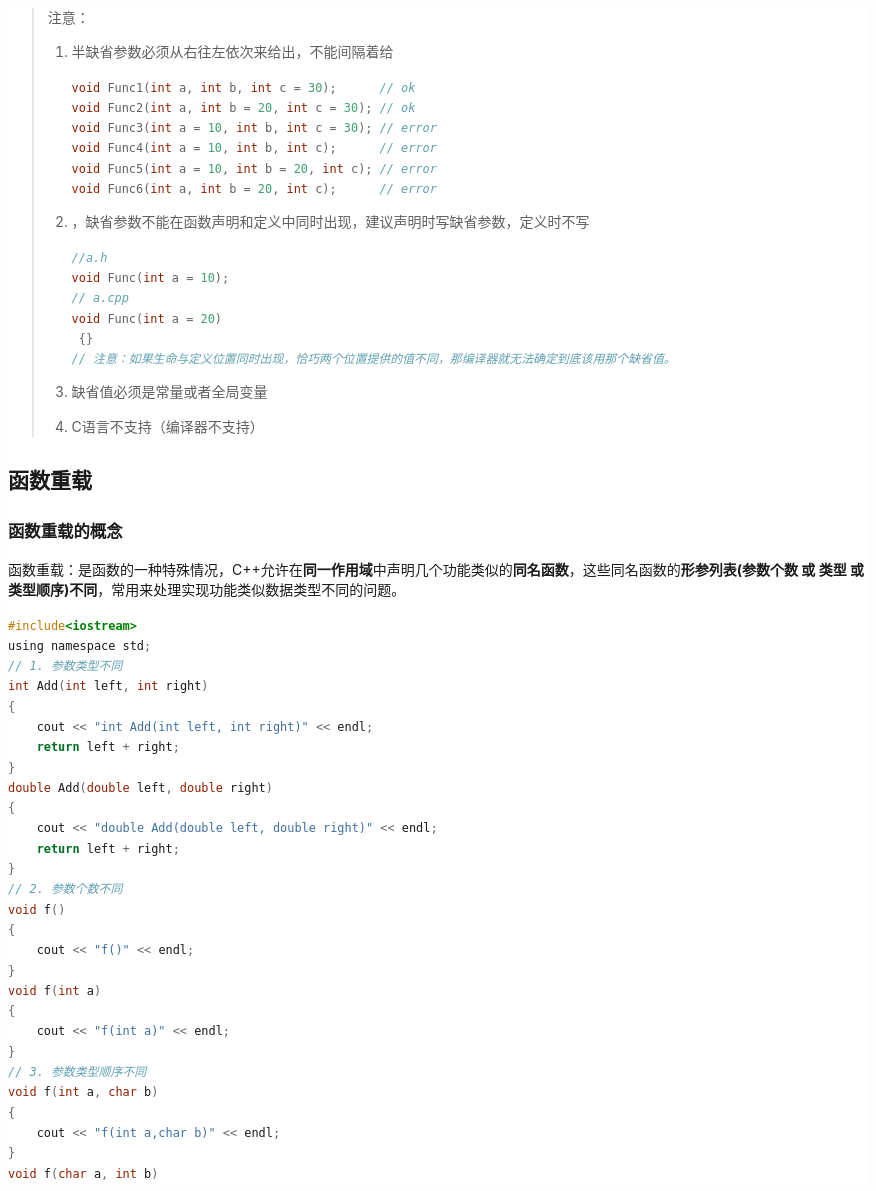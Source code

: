 > 注意：
>
> 1. 半缺省参数必须从右往左依次来给出，不能间隔着给
>
>    ```c
>    void Func1(int a, int b, int c = 30);		// ok
>    void Func2(int a, int b = 20, int c = 30);	// ok
>    void Func3(int a = 10, int b, int c = 30);	// error
>    void Func4(int a = 10, int b, int c);		// error
>    void Func5(int a = 10, int b = 20, int c);	// error
>    void Func6(int a, int b = 20, int c);		// error
>    ```
>
> 2. ，缺省参数不能在函数声明和定义中同时出现，建议声明时写缺省参数，定义时不写
>
>    ```c
>    //a.h
>    void Func(int a = 10);
>    // a.cpp
>    void Func(int a = 20)
>     {}
>    // 注意：如果生命与定义位置同时出现，恰巧两个位置提供的值不同，那编译器就无法确定到底该用那个缺省值。
>    ```
>
> 3. 缺省值必须是常量或者全局变量
>
> 4. C语言不支持（编译器不支持）

## 函数重载

### 函数重载的概念

函数重载：是函数的一种特殊情况，C++允许在**同一作用域**中声明几个功能类似的**同名函数**，这些同名函数的**形参列表(参数个数 或 类型 或 类型顺序)不同**，常用来处理实现功能类似数据类型不同的问题。

```c
#include<iostream>
using namespace std;
// 1. 参数类型不同
int Add(int left, int right)
{
	cout << "int Add(int left, int right)" << endl;
	return left + right;
}
double Add(double left, double right)
{
	cout << "double Add(double left, double right)" << endl;
	return left + right;
}
// 2. 参数个数不同
void f()
{
	cout << "f()" << endl;
}
void f(int a)
{
	cout << "f(int a)" << endl;
}
// 3. 参数类型顺序不同
void f(int a, char b)
{
	cout << "f(int a,char b)" << endl;
}
void f(char a, int b)
```